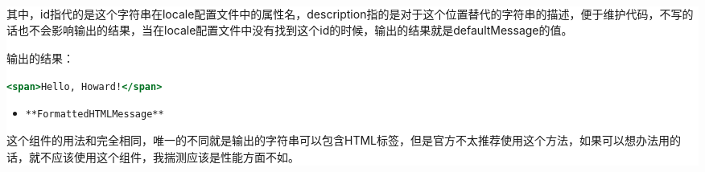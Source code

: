 其中，id指代的是这个字符串在locale配置文件中的属性名，description指的是对于这个位置替代的字符串的描述，便于维护代码，不写的话也不会影响输出的结果，当在locale配置文件中没有找到这个id的时候，输出的结果就是defaultMessage的值。



输出的结果：

```jsx
<span>Hello, Howard!</span>
```

- `**FormattedHTMLMessage**`

这个组件的用法和<FormattedMessage />完全相同，唯一的不同就是输出的字符串可以包含HTML标签，但是官方不太推荐使用这个方法，如果可以想办法用<FormattedMessage />的话，就不应该使用这个组件，我揣测应该是性能方面不如<FormattedMessage />。